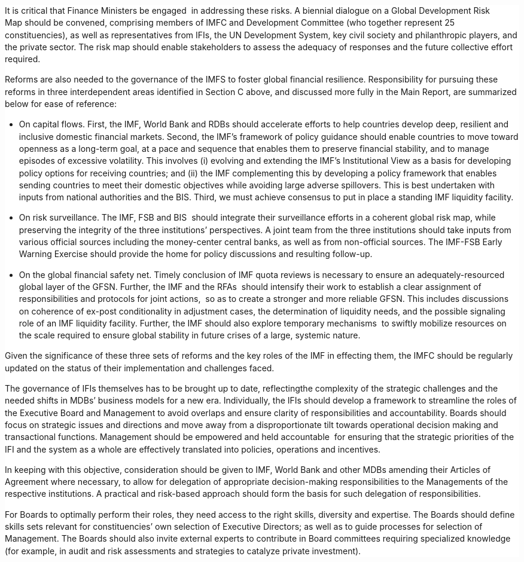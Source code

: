 It is critical that Finance Ministers be engaged  in addressing these risks. A biennial dialogue on a Global Development Risk Map should be convened, comprising members of IMFC and Development Committee (who together represent 25 constituencies), as well as representatives from IFIs, the UN Development System, key civil society and philanthropic players, and the private sector. The risk map should enable stakeholders to assess the adequacy of responses and the future collective effort required.

Reforms are also needed to the governance of the IMFS to foster global financial resilience. Responsibility for pursuing these reforms in three interdependent areas identified in Section C above, and discussed more fully in the Main Report, are summarized below for ease of reference:

*   On capital flows. First, the IMF, World Bank and RDBs should accelerate efforts to help countries develop deep, resilient and inclusive domestic financial markets. Second, the IMF’s framework of policy guidance should enable countries to move toward openness as a long-term goal, at a pace and sequence that enables them to preserve financial stability, and to manage episodes of excessive volatility. This involves (i) evolving and extending the IMF’s Institutional View as a basis for developing policy options for receiving countries; and (ii) the IMF complementing this by developing a policy framework that enables sending countries to meet their domestic objectives while avoiding large adverse spillovers. This is best undertaken with inputs from national authorities and the BIS. Third, we must achieve consensus to put in place a standing IMF liquidity facility.
    
*   On risk surveillance. The IMF, FSB and BIS  should integrate their surveillance efforts in a coherent global risk map, while preserving the integrity of the three institutions’ perspectives. A joint team from the three institutions should take inputs from various official sources including the money-center central banks, as well as from non-official sources. The IMF-FSB Early Warning Exercise should provide the home for policy discussions and resulting follow-up.
    
*   On the global financial safety net. Timely conclusion of IMF quota reviews is necessary to ensure an adequately-resourced global layer of the GFSN. Further, the IMF and the RFAs  should intensify their work to establish a clear assignment of responsibilities and protocols for joint actions,  so as to create a stronger and more reliable GFSN. This includes discussions on coherence of ex-post conditionality in adjustment cases, the determination of liquidity needs, and the possible signaling role of an IMF liquidity facility. Further, the IMF should also explore temporary mechanisms  to swiftly mobilize resources on the scale required to ensure global stability in future crises of a large, systemic nature.
    

Given the significance of these three sets of reforms and the key roles of the IMF in effecting them, the IMFC should be regularly updated on the status of their implementation and challenges faced.

The governance of IFIs themselves has to be brought up to date, reflectingthe complexity of the strategic challenges and the needed shifts in MDBs’ business models for a new era. Individually, the IFIs should develop a framework to streamline the roles of the Executive Board and Management to avoid overlaps and ensure clarity of responsibilities and accountability. Boards should focus on strategic issues and directions and move away from a disproportionate tilt towards operational decision making and transactional functions. Management should be empowered and held accountable  for ensuring that the strategic priorities of the IFI and the system as a whole are effectively translated into policies, operations and incentives.

In keeping with this objective, consideration should be given to IMF, World Bank and other MDBs amending their Articles of Agreement where necessary, to allow for delegation of appropriate decision-making responsibilities to the Managements of the respective institutions. A practical and risk-based approach should form the basis for such delegation of responsibilities.

For Boards to optimally perform their roles, they need access to the right skills, diversity and expertise. The Boards should define skills sets relevant for constituencies’ own selection of Executive Directors; as well as to guide processes for selection of Management. The Boards should also invite external experts to contribute in Board committees requiring specialized knowledge (for example, in audit and risk assessments and strategies to catalyze private investment).
